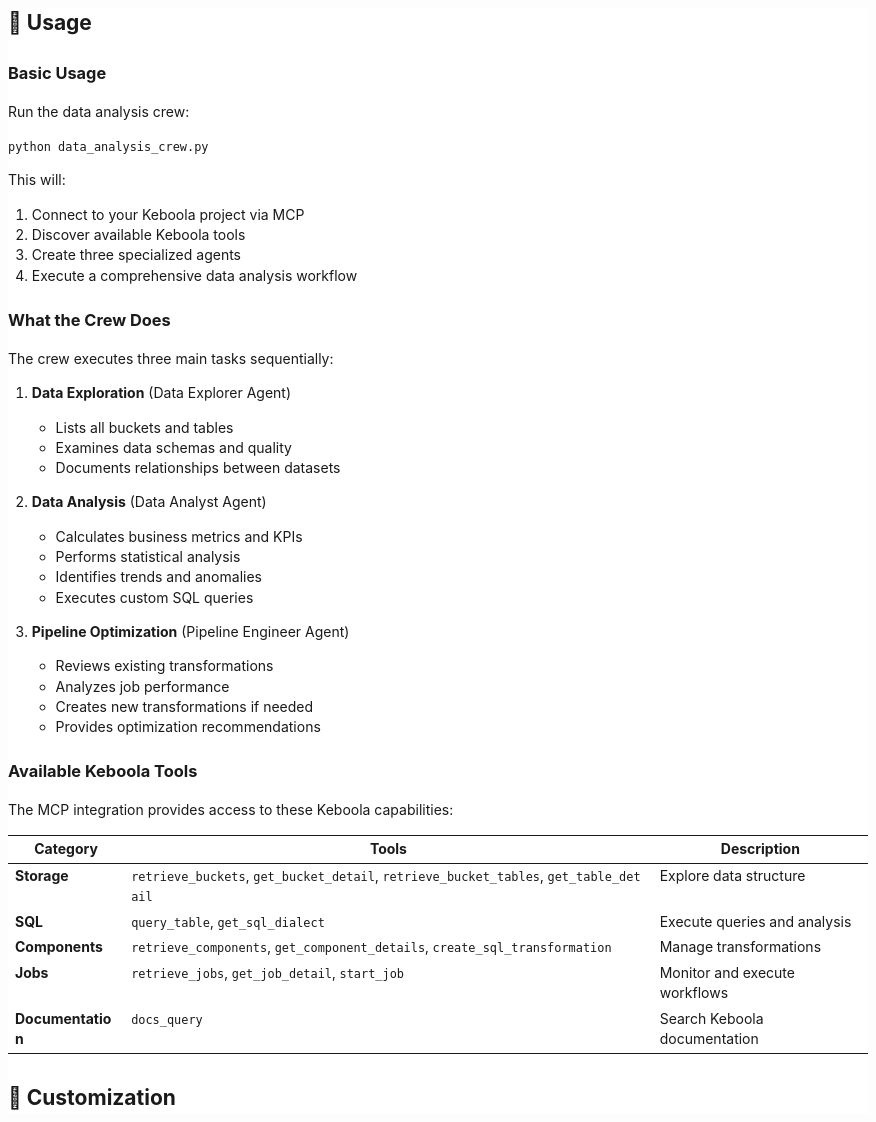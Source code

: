 ## 🎯 Usage

### Basic Usage

Run the data analysis crew:

```bash
python data_analysis_crew.py
```

This will:
1. Connect to your Keboola project via MCP
2. Discover available Keboola tools
3. Create three specialized agents
4. Execute a comprehensive data analysis workflow

### What the Crew Does

The crew executes three main tasks sequentially:

1. **Data Exploration** (Data Explorer Agent)
   - Lists all buckets and tables
   - Examines data schemas and quality
   - Documents relationships between datasets

2. **Data Analysis** (Data Analyst Agent)  
   - Calculates business metrics and KPIs
   - Performs statistical analysis
   - Identifies trends and anomalies
   - Executes custom SQL queries

3. **Pipeline Optimization** (Pipeline Engineer Agent)
   - Reviews existing transformations
   - Analyzes job performance
   - Creates new transformations if needed
   - Provides optimization recommendations

### Available Keboola Tools

The MCP integration provides access to these Keboola capabilities:

| Category | Tools | Description |
|----------|-------|-------------|
| **Storage** | `retrieve_buckets`, `get_bucket_detail`, `retrieve_bucket_tables`, `get_table_detail` | Explore data structure |
| **SQL** | `query_table`, `get_sql_dialect` | Execute queries and analysis |
| **Components** | `retrieve_components`, `get_component_details`, `create_sql_transformation` | Manage transformations |
| **Jobs** | `retrieve_jobs`, `get_job_detail`, `start_job` | Monitor and execute workflows |
| **Documentation** | `docs_query` | Search Keboola documentation |

## 🔧 Customization
